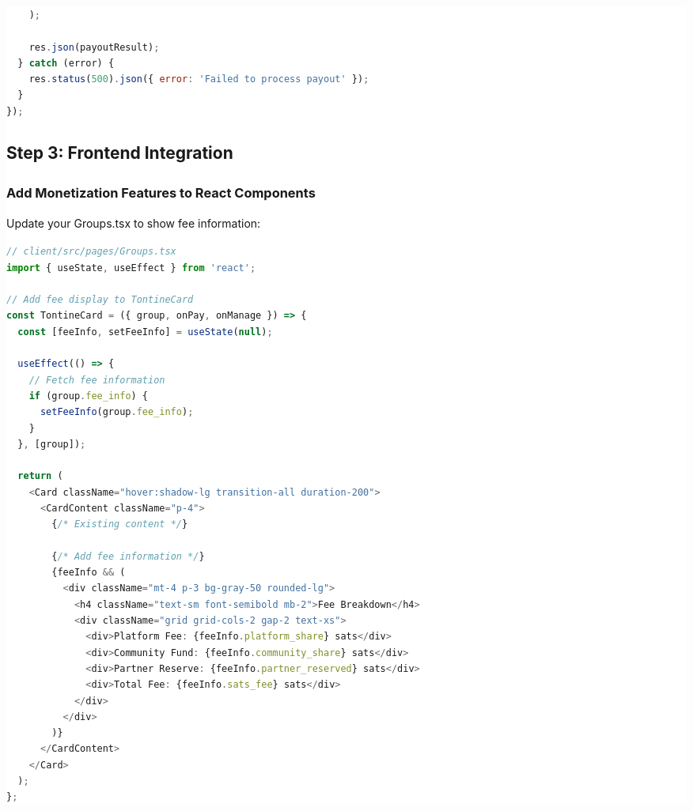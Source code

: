 ```javascript
    );
    
    res.json(payoutResult);
  } catch (error) {
    res.status(500).json({ error: 'Failed to process payout' });
  }
});
```

## Step 3: Frontend Integration

### Add Monetization Features to React Components

Update your Groups.tsx to show fee information:

```typescript
// client/src/pages/Groups.tsx
import { useState, useEffect } from 'react';

// Add fee display to TontineCard
const TontineCard = ({ group, onPay, onManage }) => {
  const [feeInfo, setFeeInfo] = useState(null);

  useEffect(() => {
    // Fetch fee information
    if (group.fee_info) {
      setFeeInfo(group.fee_info);
    }
  }, [group]);

  return (
    <Card className="hover:shadow-lg transition-all duration-200">
      <CardContent className="p-4">
        {/* Existing content */}
        
        {/* Add fee information */}
        {feeInfo && (
          <div className="mt-4 p-3 bg-gray-50 rounded-lg">
            <h4 className="text-sm font-semibold mb-2">Fee Breakdown</h4>
            <div className="grid grid-cols-2 gap-2 text-xs">
              <div>Platform Fee: {feeInfo.platform_share} sats</div>
              <div>Community Fund: {feeInfo.community_share} sats</div>
              <div>Partner Reserve: {feeInfo.partner_reserved} sats</div>
              <div>Total Fee: {feeInfo.sats_fee} sats</div>
            </div>
          </div>
        )}
      </CardContent>
    </Card>
  );
};
```
